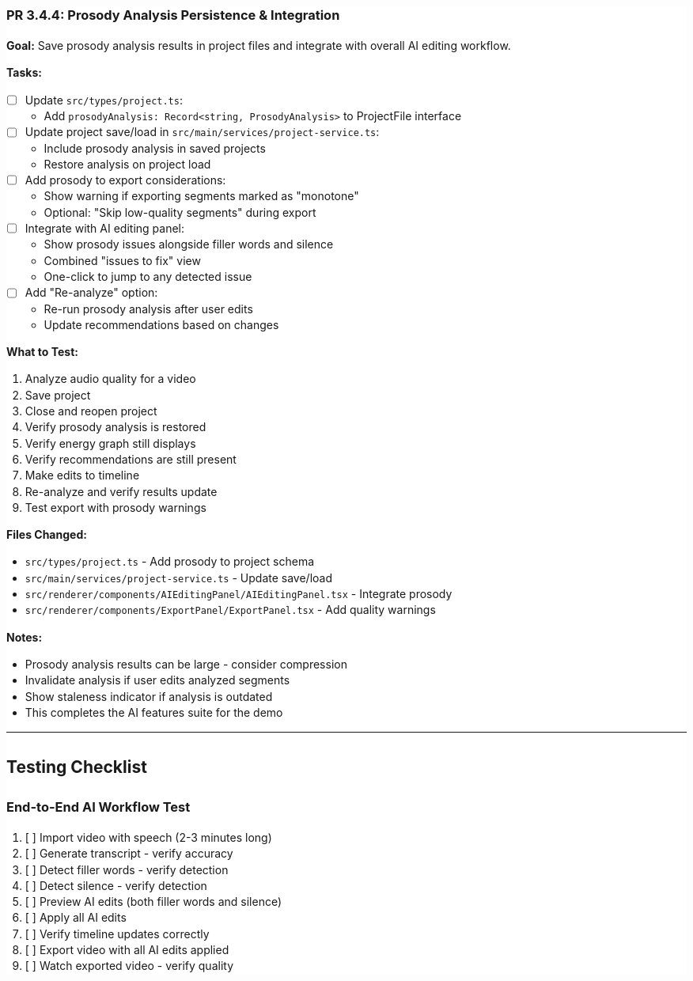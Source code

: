 
### PR 3.4.4: Prosody Analysis Persistence & Integration

**Goal:** Save prosody analysis results in project files and integrate with overall AI editing workflow.

**Tasks:**
- [ ] Update `src/types/project.ts`:
  - Add `prosodyAnalysis: Record<string, ProsodyAnalysis>` to ProjectFile interface
- [ ] Update project save/load in `src/main/services/project-service.ts`:
  - Include prosody analysis in saved projects
  - Restore analysis on project load
- [ ] Add prosody to export considerations:
  - Show warning if exporting segments marked as "monotone"
  - Optional: "Skip low-quality segments" during export
- [ ] Integrate with AI editing panel:
  - Show prosody issues alongside filler words and silence
  - Combined "issues to fix" view
  - One-click to jump to any detected issue
- [ ] Add "Re-analyze" option:
  - Re-run prosody analysis after user edits
  - Update recommendations based on changes

**What to Test:**
1. Analyze audio quality for a video
2. Save project
3. Close and reopen project
4. Verify prosody analysis is restored
5. Verify energy graph still displays
6. Verify recommendations are still present
7. Make edits to timeline
8. Re-analyze and verify results update
9. Test export with prosody warnings

**Files Changed:**
- `src/types/project.ts` - Add prosody to project schema
- `src/main/services/project-service.ts` - Update save/load
- `src/renderer/components/AIEditingPanel/AIEditingPanel.tsx` - Integrate prosody
- `src/renderer/components/ExportPanel/ExportPanel.tsx` - Add quality warnings

**Notes:**
- Prosody analysis results can be large - consider compression
- Invalidate analysis if user edits analyzed segments
- Show staleness indicator if analysis is outdated
- This completes the AI features suite for the demo

---

## Testing Checklist

### End-to-End AI Workflow Test
1. [ ] Import video with speech (2-3 minutes long)
2. [ ] Generate transcript - verify accuracy
3. [ ] Detect filler words - verify detection
4. [ ] Detect silence - verify detection
5. [ ] Preview AI edits (both filler words and silence)
6. [ ] Apply all AI edits
7. [ ] Verify timeline updates correctly
8. [ ] Export video with all AI edits applied
9. [ ] Watch exported video - verify quality
